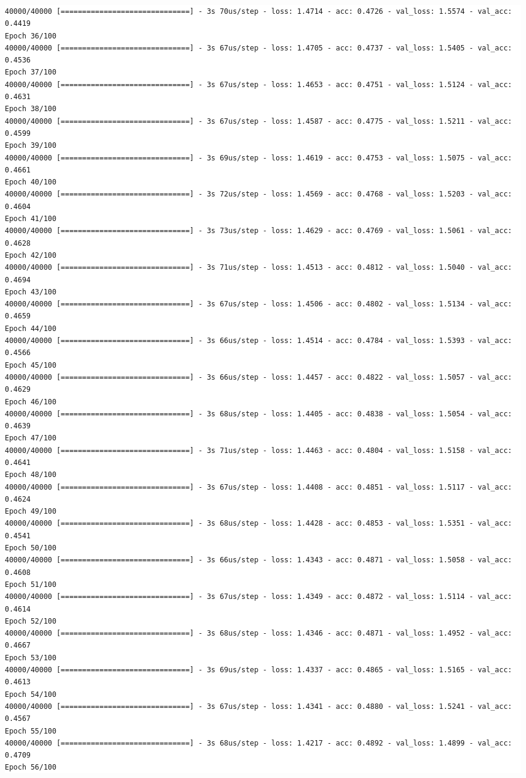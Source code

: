     40000/40000 [==============================] - 3s 70us/step - loss: 1.4714 - acc: 0.4726 - val_loss: 1.5574 - val_acc: 0.4419
    Epoch 36/100
    40000/40000 [==============================] - 3s 67us/step - loss: 1.4705 - acc: 0.4737 - val_loss: 1.5405 - val_acc: 0.4536
    Epoch 37/100
    40000/40000 [==============================] - 3s 67us/step - loss: 1.4653 - acc: 0.4751 - val_loss: 1.5124 - val_acc: 0.4631
    Epoch 38/100
    40000/40000 [==============================] - 3s 67us/step - loss: 1.4587 - acc: 0.4775 - val_loss: 1.5211 - val_acc: 0.4599
    Epoch 39/100
    40000/40000 [==============================] - 3s 69us/step - loss: 1.4619 - acc: 0.4753 - val_loss: 1.5075 - val_acc: 0.4661
    Epoch 40/100
    40000/40000 [==============================] - 3s 72us/step - loss: 1.4569 - acc: 0.4768 - val_loss: 1.5203 - val_acc: 0.4604
    Epoch 41/100
    40000/40000 [==============================] - 3s 73us/step - loss: 1.4629 - acc: 0.4769 - val_loss: 1.5061 - val_acc: 0.4628
    Epoch 42/100
    40000/40000 [==============================] - 3s 71us/step - loss: 1.4513 - acc: 0.4812 - val_loss: 1.5040 - val_acc: 0.4694
    Epoch 43/100
    40000/40000 [==============================] - 3s 67us/step - loss: 1.4506 - acc: 0.4802 - val_loss: 1.5134 - val_acc: 0.4659
    Epoch 44/100
    40000/40000 [==============================] - 3s 66us/step - loss: 1.4514 - acc: 0.4784 - val_loss: 1.5393 - val_acc: 0.4566
    Epoch 45/100
    40000/40000 [==============================] - 3s 66us/step - loss: 1.4457 - acc: 0.4822 - val_loss: 1.5057 - val_acc: 0.4629
    Epoch 46/100
    40000/40000 [==============================] - 3s 68us/step - loss: 1.4405 - acc: 0.4838 - val_loss: 1.5054 - val_acc: 0.4639
    Epoch 47/100
    40000/40000 [==============================] - 3s 71us/step - loss: 1.4463 - acc: 0.4804 - val_loss: 1.5158 - val_acc: 0.4641
    Epoch 48/100
    40000/40000 [==============================] - 3s 67us/step - loss: 1.4408 - acc: 0.4851 - val_loss: 1.5117 - val_acc: 0.4624
    Epoch 49/100
    40000/40000 [==============================] - 3s 68us/step - loss: 1.4428 - acc: 0.4853 - val_loss: 1.5351 - val_acc: 0.4541
    Epoch 50/100
    40000/40000 [==============================] - 3s 66us/step - loss: 1.4343 - acc: 0.4871 - val_loss: 1.5058 - val_acc: 0.4608
    Epoch 51/100
    40000/40000 [==============================] - 3s 67us/step - loss: 1.4349 - acc: 0.4872 - val_loss: 1.5114 - val_acc: 0.4614
    Epoch 52/100
    40000/40000 [==============================] - 3s 68us/step - loss: 1.4346 - acc: 0.4871 - val_loss: 1.4952 - val_acc: 0.4667
    Epoch 53/100
    40000/40000 [==============================] - 3s 69us/step - loss: 1.4337 - acc: 0.4865 - val_loss: 1.5165 - val_acc: 0.4613
    Epoch 54/100
    40000/40000 [==============================] - 3s 67us/step - loss: 1.4341 - acc: 0.4880 - val_loss: 1.5241 - val_acc: 0.4567
    Epoch 55/100
    40000/40000 [==============================] - 3s 68us/step - loss: 1.4217 - acc: 0.4892 - val_loss: 1.4899 - val_acc: 0.4709
    Epoch 56/100